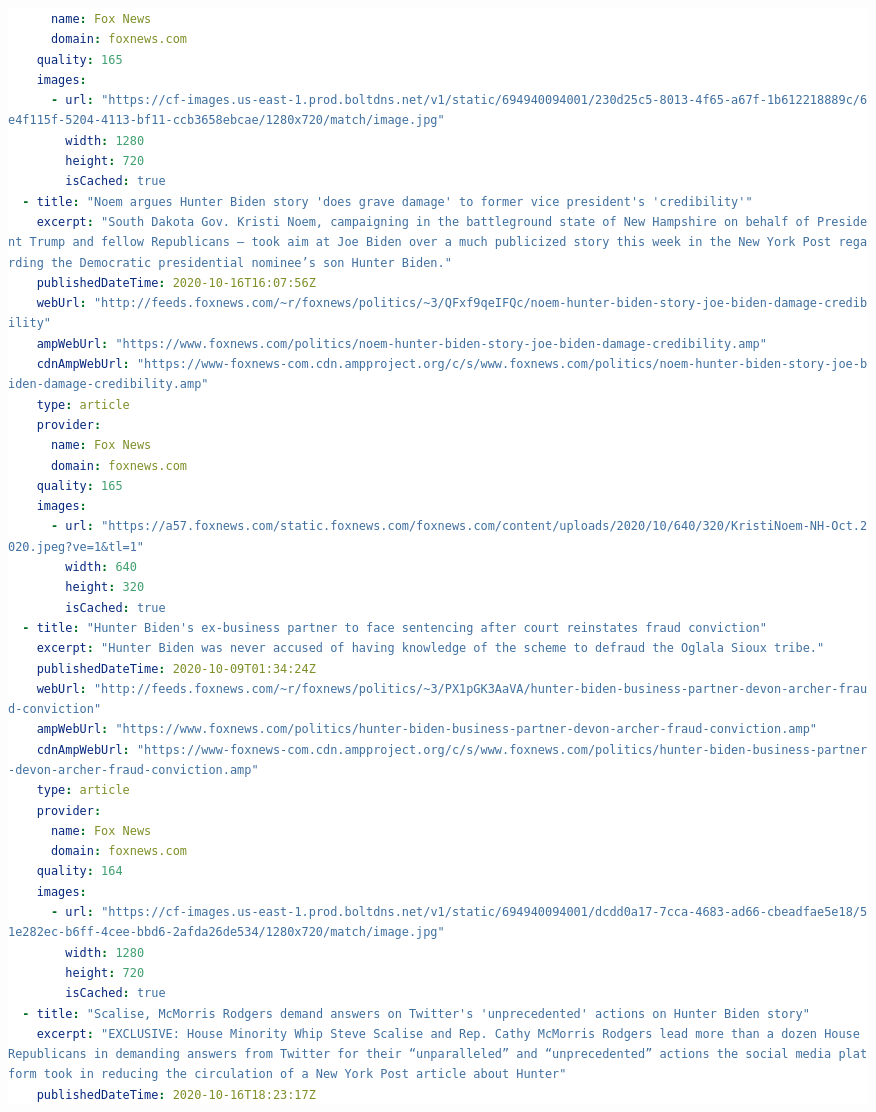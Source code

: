 ```yaml
      name: Fox News
      domain: foxnews.com
    quality: 165
    images:
      - url: "https://cf-images.us-east-1.prod.boltdns.net/v1/static/694940094001/230d25c5-8013-4f65-a67f-1b612218889c/6e4f115f-5204-4113-bf11-ccb3658ebcae/1280x720/match/image.jpg"
        width: 1280
        height: 720
        isCached: true
  - title: "Noem argues Hunter Biden story 'does grave damage' to former vice president's 'credibility'"
    excerpt: "South Dakota Gov. Kristi Noem, campaigning in the battleground state of New Hampshire on behalf of President Trump and fellow Republicans – took aim at Joe Biden over a much publicized story this week in the New York Post regarding the Democratic presidential nominee’s son Hunter Biden."
    publishedDateTime: 2020-10-16T16:07:56Z
    webUrl: "http://feeds.foxnews.com/~r/foxnews/politics/~3/QFxf9qeIFQc/noem-hunter-biden-story-joe-biden-damage-credibility"
    ampWebUrl: "https://www.foxnews.com/politics/noem-hunter-biden-story-joe-biden-damage-credibility.amp"
    cdnAmpWebUrl: "https://www-foxnews-com.cdn.ampproject.org/c/s/www.foxnews.com/politics/noem-hunter-biden-story-joe-biden-damage-credibility.amp"
    type: article
    provider:
      name: Fox News
      domain: foxnews.com
    quality: 165
    images:
      - url: "https://a57.foxnews.com/static.foxnews.com/foxnews.com/content/uploads/2020/10/640/320/KristiNoem-NH-Oct.2020.jpeg?ve=1&tl=1"
        width: 640
        height: 320
        isCached: true
  - title: "Hunter Biden's ex-business partner to face sentencing after court reinstates fraud conviction"
    excerpt: "Hunter Biden was never accused of having knowledge of the scheme to defraud the Oglala Sioux tribe."
    publishedDateTime: 2020-10-09T01:34:24Z
    webUrl: "http://feeds.foxnews.com/~r/foxnews/politics/~3/PX1pGK3AaVA/hunter-biden-business-partner-devon-archer-fraud-conviction"
    ampWebUrl: "https://www.foxnews.com/politics/hunter-biden-business-partner-devon-archer-fraud-conviction.amp"
    cdnAmpWebUrl: "https://www-foxnews-com.cdn.ampproject.org/c/s/www.foxnews.com/politics/hunter-biden-business-partner-devon-archer-fraud-conviction.amp"
    type: article
    provider:
      name: Fox News
      domain: foxnews.com
    quality: 164
    images:
      - url: "https://cf-images.us-east-1.prod.boltdns.net/v1/static/694940094001/dcdd0a17-7cca-4683-ad66-cbeadfae5e18/51e282ec-b6ff-4cee-bbd6-2afda26de534/1280x720/match/image.jpg"
        width: 1280
        height: 720
        isCached: true
  - title: "Scalise, McMorris Rodgers demand answers on Twitter's 'unprecedented' actions on Hunter Biden story"
    excerpt: "EXCLUSIVE: House Minority Whip Steve Scalise and Rep. Cathy McMorris Rodgers lead more than a dozen House Republicans in demanding answers from Twitter for their “unparalleled” and “unprecedented” actions the social media platform took in reducing the circulation of a New York Post article about Hunter"
    publishedDateTime: 2020-10-16T18:23:17Z
```